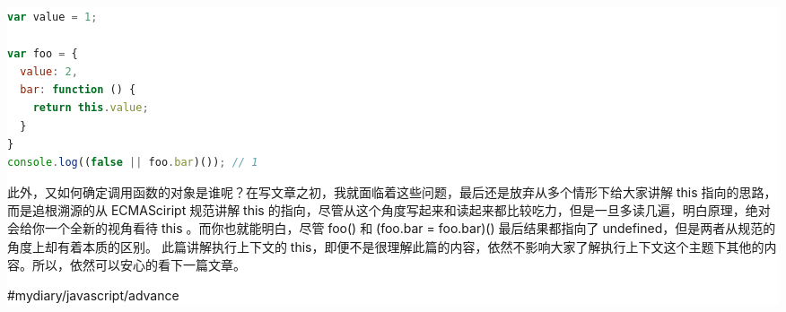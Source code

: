 ```javascript
var value = 1;

var foo = {
  value: 2,
  bar: function () {
    return this.value;
  }
}
console.log((false || foo.bar)()); // 1

```
此外，又如何确定调用函数的对象是谁呢？在写文章之初，我就面临着这些问题，最后还是放弃从多个情形下给大家讲解 this 指向的思路，而是追根溯源的从 ECMASciript 规范讲解 this 的指向，尽管从这个角度写起来和读起来都比较吃力，但是一旦多读几遍，明白原理，绝对会给你一个全新的视角看待 this 。而你也就能明白，尽管 foo() 和 (foo.bar = foo.bar)() 最后结果都指向了 undefined，但是两者从规范的角度上却有着本质的区别。
此篇讲解执行上下文的 this，即便不是很理解此篇的内容，依然不影响大家了解执行上下文这个主题下其他的内容。所以，依然可以安心的看下一篇文章。

#mydiary/javascript/advance